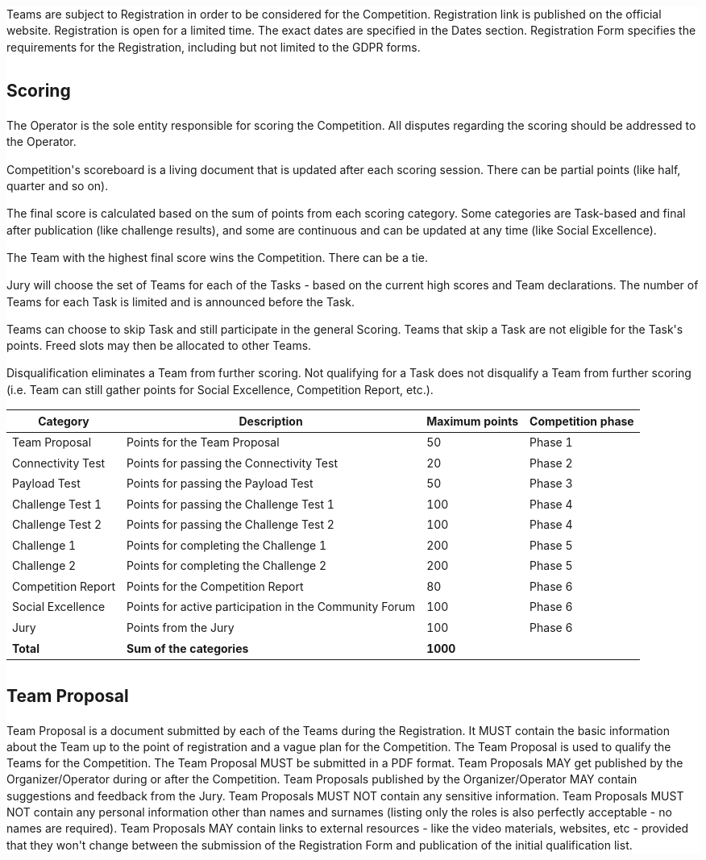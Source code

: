 Teams are subject to Registration in order to be considered for the Competition. Registration link is published on the official website. Registration is open for a limited time. The exact dates are specified in the Dates section. Registration Form specifies the requirements for the Registration, including but not limited to the GDPR forms.

## Scoring

The Operator is the sole entity responsible for scoring the Competition. All disputes regarding the scoring should be addressed to the Operator.

Competition's scoreboard is a living document that is updated after each scoring session. There can be partial points (like half, quarter and so on).

The final score is calculated based on the sum of points from each scoring category. Some categories are Task-based and final after publication (like challenge results), and some are continuous and can be updated at any time (like Social Excellence).

The Team with the highest final score wins the Competition. There can be a tie.

Jury will choose the set of Teams for each of the Tasks - based on the current high scores and Team declarations. The number of Teams for each Task is limited and is announced before the Task.

Teams can choose to skip Task and still participate in the general Scoring. Teams that skip a Task are not eligible for the Task's points. Freed slots may then be allocated to other Teams.

Disqualification eliminates a Team from further scoring. Not qualifying for a Task does not disqualify a Team from further scoring (i.e. Team can still gather points for Social Excellence, Competition Report, etc.).


| Category           | Description                                            | Maximum points | Competition phase |
| ------------------ | ------------------------------------------------------ | -------------- | ----------------- |
| Team Proposal      | Points for the Team Proposal                           | 50             | Phase 1           |
| Connectivity Test  | Points for passing the Connectivity Test               | 20             | Phase 2           |
| Payload Test       | Points for passing the Payload Test                    | 50             | Phase 3           |
| Challenge Test 1   | Points for passing the Challenge Test 1                | 100            | Phase 4           |
| Challenge Test 2   | Points for passing the Challenge Test 2                | 100            | Phase 4           |
| Challenge 1        | Points for completing the Challenge 1                  | 200            | Phase 5           |
| Challenge 2        | Points for completing the Challenge 2                  | 200            | Phase 5           |
| Competition Report | Points for the Competition Report                      | 80             | Phase 6           |
| Social Excellence  | Points for active participation in the Community Forum | 100            | Phase 6           |
| Jury               | Points from the Jury                                   | 100            | Phase 6           |
| **Total**          | **Sum of the categories**                              | **1000**       |

## Team Proposal

Team Proposal is a document submitted by each of the Teams during the Registration. It MUST contain the basic information about the Team up to the point of registration and a vague plan for the Competition. The Team Proposal is used to qualify the Teams for the Competition. The Team Proposal MUST be submitted in a PDF format. Team Proposals MAY get published by the Organizer/Operator during or after the Competition. Team Proposals published by the Organizer/Operator MAY contain suggestions and feedback from the Jury. Team Proposals MUST NOT contain any sensitive information. Team Proposals MUST NOT contain any personal information other than names and surnames (listing only the roles is also perfectly acceptable - no names are required). Team Proposals MAY contain links to external resources - like the video materials, websites, etc - provided that they won't change between the submission of the Registration Form and publication of the initial qualification list.
